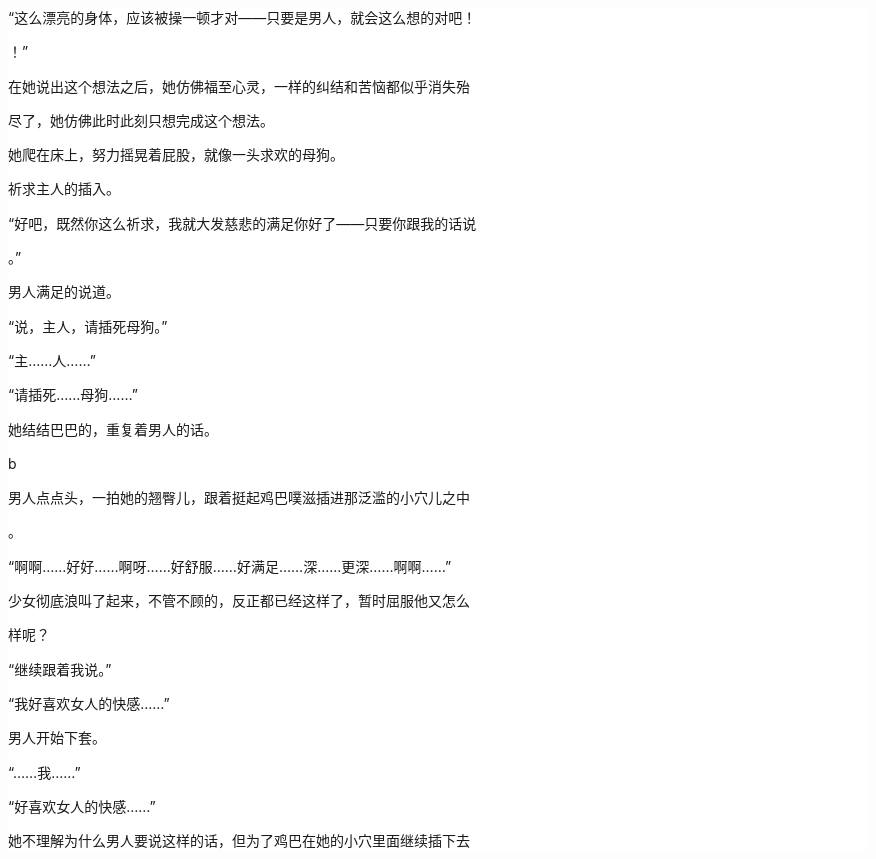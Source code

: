 “这么漂亮的身体，应该被操一顿才对——只要是男人，就会这么想的对吧！

！”

在她说出这个想法之后，她仿佛福至心灵，一样的纠结和苦恼都似乎消失殆

尽了，她仿佛此时此刻只想完成这个想法。

她爬在床上，努力摇晃着屁股，就像一头求欢的母狗。



祈求主人的插入。



“好吧，既然你这么祈求，我就大发慈悲的满足你好了——只要你跟我的话说

。”



男人满足的说道。

“说，主人，请插死母狗。”

“主……人……”



“请插死……母狗……”

她结结巴巴的，重复着男人的话。

b



男人点点头，一拍她的翘臀儿，跟着挺起鸡巴噗滋插进那泛滥的小穴儿之中

。



“啊啊……好好……啊呀……好舒服……好满足……深……更深……啊啊……”



少女彻底浪叫了起来，不管不顾的，反正都已经这样了，暂时屈服他又怎么

样呢？

“继续跟着我说。”

“我好喜欢女人的快感……”



男人开始下套。



“……我……”



“好喜欢女人的快感……”



她不理解为什么男人要说这样的话，但为了鸡巴在她的小穴里面继续插下去
